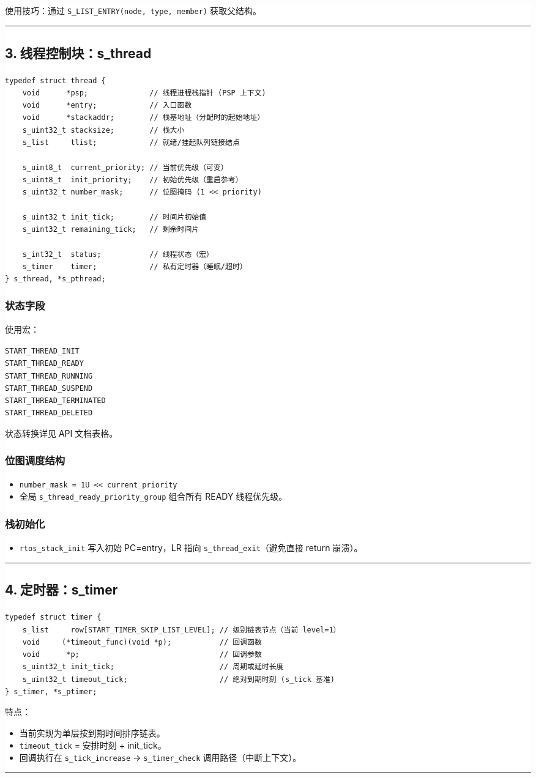 使用技巧：通过 `S_LIST_ENTRY(node, type, member)` 获取父结构。

---

## 3. 线程控制块：s_thread
```
typedef struct thread {
    void      *psp;              // 线程进程栈指针 (PSP 上下文)
    void      *entry;            // 入口函数
    void      *stackaddr;        // 栈基地址（分配时的起始地址）
    s_uint32_t stacksize;        // 栈大小
    s_list     tlist;            // 就绪/挂起队列链接结点

    s_uint8_t  current_priority; // 当前优先级（可变）
    s_uint8_t  init_priority;    // 初始优先级（重启参考）
    s_uint32_t number_mask;      // 位图掩码 (1 << priority)

    s_uint32_t init_tick;        // 时间片初始值
    s_uint32_t remaining_tick;   // 剩余时间片

    s_int32_t  status;           // 线程状态（宏）
    s_timer    timer;            // 私有定时器（睡眠/超时）
} s_thread, *s_pthread;
```

### 状态字段
使用宏：
```
START_THREAD_INIT
START_THREAD_READY
START_THREAD_RUNNING
START_THREAD_SUSPEND
START_THREAD_TERMINATED
START_THREAD_DELETED
```
状态转换详见 API 文档表格。

### 位图调度结构
- `number_mask = 1U << current_priority`
- 全局 `s_thread_ready_priority_group` 组合所有 READY 线程优先级。

### 栈初始化
- `rtos_stack_init` 写入初始 PC=entry，LR 指向 `s_thread_exit`（避免直接 return 崩溃）。

---

## 4. 定时器：s_timer
```
typedef struct timer {
    s_list     row[START_TIMER_SKIP_LIST_LEVEL]; // 级别链表节点（当前 level=1）
    void     (*timeout_func)(void *p);           // 回调函数
    void      *p;                                // 回调参数
    s_uint32_t init_tick;                        // 周期或延时长度
    s_uint32_t timeout_tick;                     // 绝对到期时刻 (s_tick 基准)
} s_timer, *s_ptimer;
```
特点：
- 当前实现为单层按到期时间排序链表。
- `timeout_tick` = 安排时刻 + init_tick。
- 回调执行在 `s_tick_increase` -> `s_timer_check` 调用路径（中断上下文）。

---